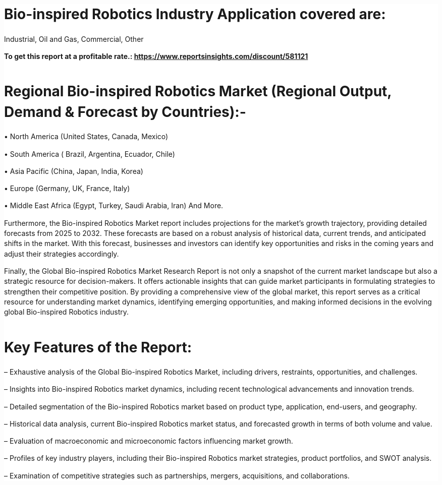 # <strong>Bio-inspired Robotics Industry Application covered are:</strong>

Industrial, Oil and Gas, Commercial, Other

<strong>To get this report at a profitable rate.: <a href=https://www.reportsinsights.com/discount/581121>https://www.reportsinsights.com/discount/581121</a></strong>

# <strong>Regional Bio-inspired Robotics Market (Regional Output, Demand &amp; Forecast by Countries):-</strong>

• North America (United States, Canada, Mexico)

• South America ( Brazil, Argentina, Ecuador, Chile)

• Asia Pacific (China, Japan, India, Korea)

• Europe (Germany, UK, France, Italy)

• Middle East Africa (Egypt, Turkey, Saudi Arabia, Iran) And More.

Furthermore, the Bio-inspired Robotics Market report includes projections for the market’s growth trajectory, providing detailed forecasts from 2025 to 2032. These forecasts are based on a robust analysis of historical data, current trends, and anticipated shifts in the market. With this forecast, businesses and investors can identify key opportunities and risks in the coming years and adjust their strategies accordingly.

Finally, the Global Bio-inspired Robotics Market Research Report is not only a snapshot of the current market landscape but also a strategic resource for decision-makers. It offers actionable insights that can guide market participants in formulating strategies to strengthen their competitive position. By providing a comprehensive view of the global market, this report serves as a critical resource for understanding market dynamics, identifying emerging opportunities, and making informed decisions in the evolving global Bio-inspired Robotics industry.

# <strong>Key Features of the Report:</strong>

– Exhaustive analysis of the Global Bio-inspired Robotics Market, including drivers, restraints, opportunities, and challenges.

– Insights into Bio-inspired Robotics market dynamics, including recent technological advancements and innovation trends.

– Detailed segmentation of the Bio-inspired Robotics market based on product type, application, end-users, and geography.

– Historical data analysis, current Bio-inspired Robotics market status, and forecasted growth in terms of both volume and value.

– Evaluation of macroeconomic and microeconomic factors influencing market growth.

– Profiles of key industry players, including their Bio-inspired Robotics market strategies, product portfolios, and SWOT analysis.

– Examination of competitive strategies such as partnerships, mergers, acquisitions, and collaborations.
